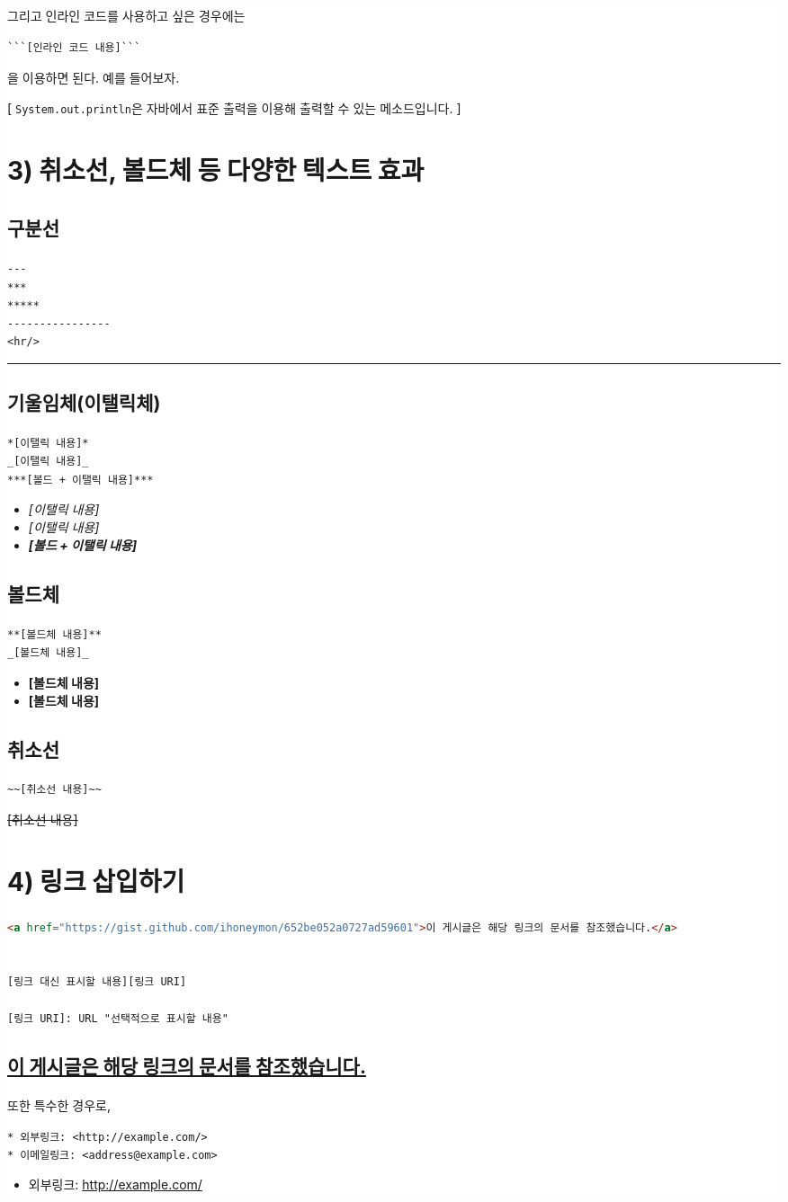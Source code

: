 그리고 인라인 코드를 사용하고 싶은 경우에는
~~~
```[인라인 코드 내용]```
~~~
을 이용하면 된다.
예를 들어보자.

[ ```System.out.println```은 자바에서 표준 출력을 이용해 출력할 수 있는 메소드입니다. ] 

# 3) 취소선, 볼드체 등 다양한 텍스트 효과
## 구분선
~~~
---
***
*****
----------------
<hr/>
~~~
---

## 기울임체(이탤릭체)
~~~
*[이탤릭 내용]*
_[이탤릭 내용]_
***[볼드 + 이탤릭 내용]***
~~~
- *[이탤릭 내용]*
- _[이탤릭 내용]_
- ***[볼드 + 이탤릭 내용]***

## 볼드체
~~~
**[볼드체 내용]**
_[볼드체 내용]_
~~~
- **[볼드체 내용]**
- __[볼드체 내용]__

## 취소선
~~~
~~[취소선 내용]~~
~~~
~~[취소선 내용]~~

# 4) 링크 삽입하기
~~~HTML
<a href="https://gist.github.com/ihoneymon/652be052a0727ad59601">이 게시글은 해당 링크의 문서를 참조했습니다.</a>


[링크 대신 표시할 내용][링크 URI]

[링크 URI]: URL "선택적으로 표시할 내용"
~~~
<a href="https://gist.github.com/ihoneymon/652be052a0727ad59601">이 게시글은 해당 링크의 문서를 참조했습니다.</a>
---
또한 특수한 경우로,
~~~
* 외부링크: <http://example.com/>
* 이메일링크: <address@example.com>
~~~
* 외부링크: <http://example.com/>